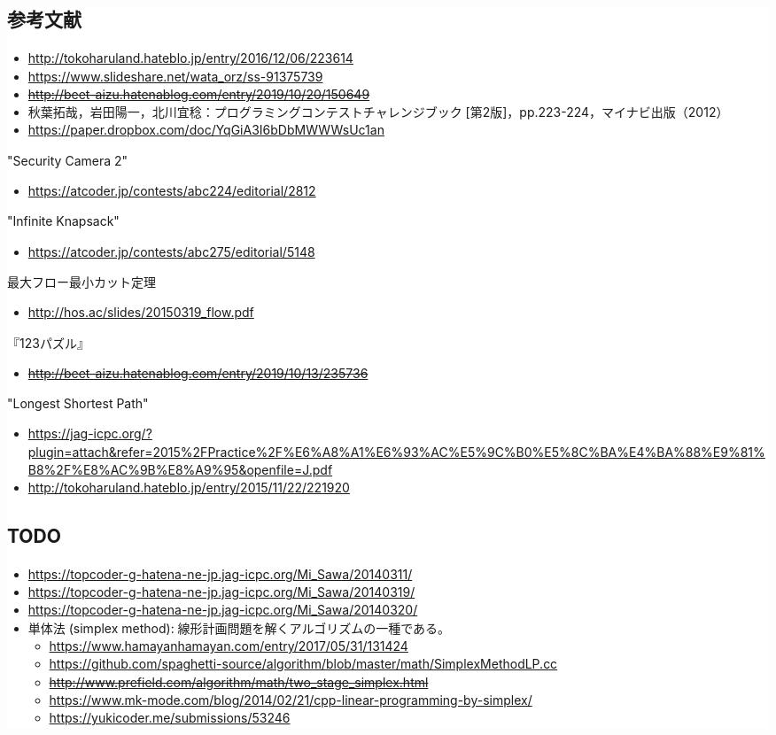 
## 参考文献

- http://tokoharuland.hateblo.jp/entry/2016/12/06/223614
- https://www.slideshare.net/wata_orz/ss-91375739
- ~~http://beet-aizu.hatenablog.com/entry/2019/10/20/150649~~
- 秋葉拓哉，岩田陽一，北川宜稔：プログラミングコンテストチャレンジブック \[第2版\]，pp.223-224，マイナビ出版（2012）
- https://paper.dropbox.com/doc/YqGiA3I6bDbMWWWsUc1an

"Security Camera 2"
- https://atcoder.jp/contests/abc224/editorial/2812

"Infinite Knapsack"
- https://atcoder.jp/contests/abc275/editorial/5148

最大フロー最小カット定理
- http://hos.ac/slides/20150319_flow.pdf

『123パズル』
- ~~http://beet-aizu.hatenablog.com/entry/2019/10/13/235736~~

"Longest Shortest Path"
- https://jag-icpc.org/?plugin=attach&refer=2015%2FPractice%2F%E6%A8%A1%E6%93%AC%E5%9C%B0%E5%8C%BA%E4%BA%88%E9%81%B8%2F%E8%AC%9B%E8%A9%95&openfile=J.pdf
- http://tokoharuland.hateblo.jp/entry/2015/11/22/221920


## TODO

- https://topcoder-g-hatena-ne-jp.jag-icpc.org/Mi_Sawa/20140311/
- https://topcoder-g-hatena-ne-jp.jag-icpc.org/Mi_Sawa/20140319/
- https://topcoder-g-hatena-ne-jp.jag-icpc.org/Mi_Sawa/20140320/
- 単体法 (simplex method): 線形計画問題を解くアルゴリズムの一種である。
  - https://www.hamayanhamayan.com/entry/2017/05/31/131424
  - https://github.com/spaghetti-source/algorithm/blob/master/math/SimplexMethodLP.cc
  - ~~http://www.prefield.com/algorithm/math/two_stage_simplex.html~~
  - https://www.mk-mode.com/blog/2014/02/21/cpp-linear-programming-by-simplex/
  - https://yukicoder.me/submissions/53246
